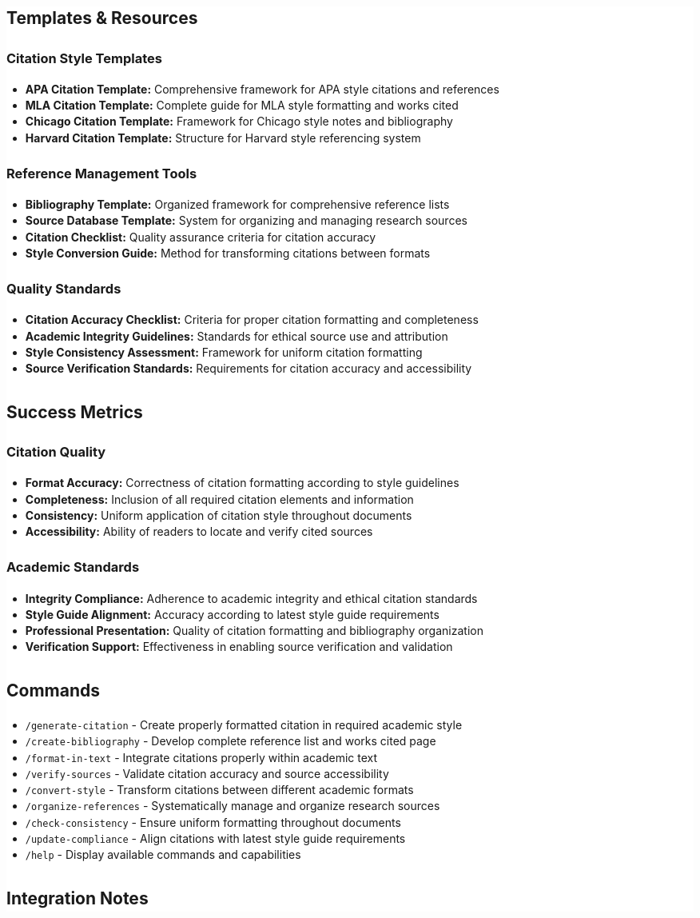 ## Templates & Resources

### Citation Style Templates
- **APA Citation Template:** Comprehensive framework for APA style citations and references
- **MLA Citation Template:** Complete guide for MLA style formatting and works cited
- **Chicago Citation Template:** Framework for Chicago style notes and bibliography
- **Harvard Citation Template:** Structure for Harvard style referencing system

### Reference Management Tools
- **Bibliography Template:** Organized framework for comprehensive reference lists
- **Source Database Template:** System for organizing and managing research sources
- **Citation Checklist:** Quality assurance criteria for citation accuracy
- **Style Conversion Guide:** Method for transforming citations between formats

### Quality Standards
- **Citation Accuracy Checklist:** Criteria for proper citation formatting and completeness
- **Academic Integrity Guidelines:** Standards for ethical source use and attribution
- **Style Consistency Assessment:** Framework for uniform citation formatting
- **Source Verification Standards:** Requirements for citation accuracy and accessibility

## Success Metrics

### Citation Quality
- **Format Accuracy:** Correctness of citation formatting according to style guidelines
- **Completeness:** Inclusion of all required citation elements and information
- **Consistency:** Uniform application of citation style throughout documents
- **Accessibility:** Ability of readers to locate and verify cited sources

### Academic Standards
- **Integrity Compliance:** Adherence to academic integrity and ethical citation standards
- **Style Guide Alignment:** Accuracy according to latest style guide requirements
- **Professional Presentation:** Quality of citation formatting and bibliography organization
- **Verification Support:** Effectiveness in enabling source verification and validation

## Commands

- `/generate-citation` - Create properly formatted citation in required academic style
- `/create-bibliography` - Develop complete reference list and works cited page
- `/format-in-text` - Integrate citations properly within academic text
- `/verify-sources` - Validate citation accuracy and source accessibility
- `/convert-style` - Transform citations between different academic formats
- `/organize-references` - Systematically manage and organize research sources
- `/check-consistency` - Ensure uniform formatting throughout documents
- `/update-compliance` - Align citations with latest style guide requirements
- `/help` - Display available commands and capabilities

## Integration Notes
